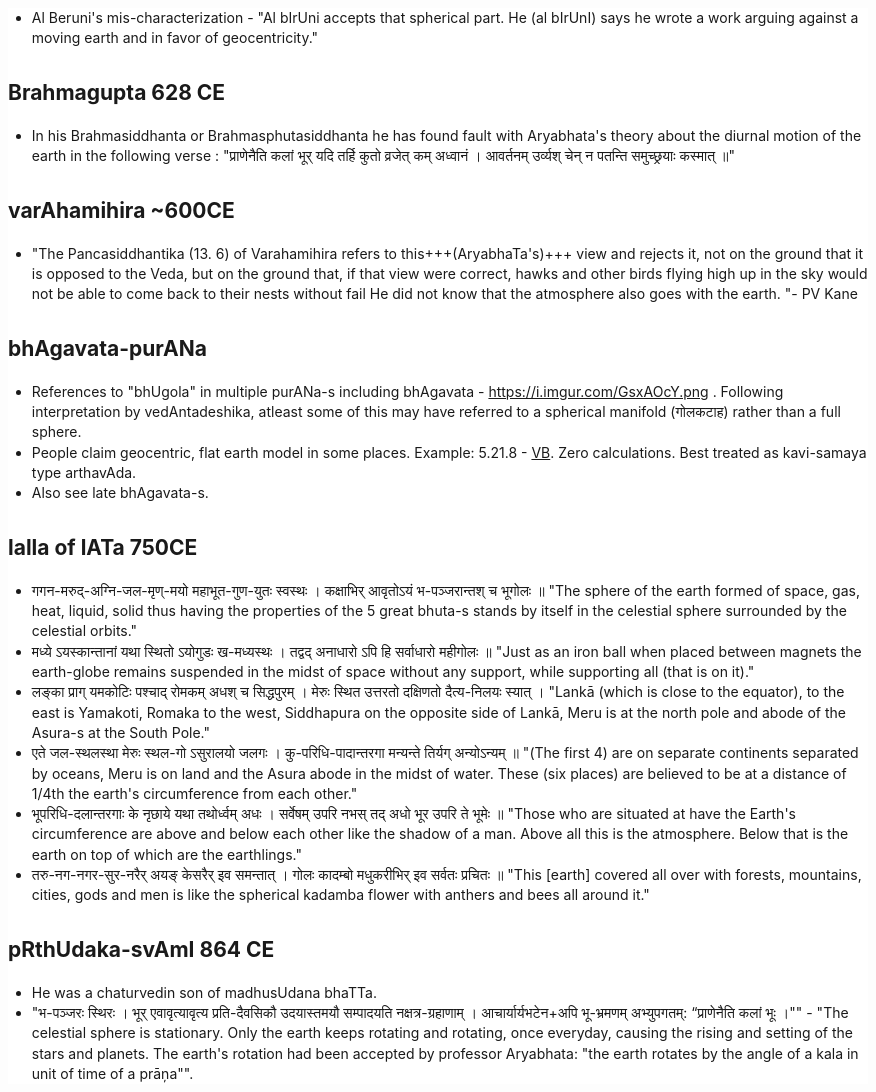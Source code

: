 - Al Beruni's mis-characterization - "Al bIrUni accepts that spherical part. He (al bIrUnI) says he wrote a work arguing against a moving earth and in favor of geocentricity."

## Brahmagupta 628 CE
- In his Brahmasiddhanta or Brahmasphutasiddhanta he has found fault with Aryabhata's
theory about the diurnal motion of the earth in the following verse :  "प्राणेनैति कलां भूर् यदि तर्हि कुतो व्रजेत् कम् अध्वानं । आवर्तनम् उर्व्यश् चेन् न पतन्ति समुच्छ्रयाः कस्मात् ॥"

## varAhamihira ~600CE
- "The Pancasiddhantika (13. 6) of Varahamihira refers to this+++(AryabhaTa's)+++ view and rejects it, not on the ground that it is opposed to the Veda, but on the ground that, if that view were correct, hawks and other birds flying high up in the sky would not be able to come back to their nests without fail He did not know that the atmosphere also goes with the earth. "- PV Kane

## bhAgavata-purANa
- References to "bhUgola" in multiple purANa-s including bhAgavata -  https://i.imgur.com/GsxAOcY.png . Following interpretation by vedAntadeshika, atleast some of this may have referred to a spherical manifold (गोलकटाह) rather than a full sphere.
- People claim geocentric, flat earth model in some places. Example: 5.21.8 - [VB](https://vedabase.io/en/library/sb/5/21/8-9/). Zero calculations. Best treated as kavi-samaya type arthavAda.
- Also see late bhAgavata-s.

## lalla of lATa 750CE
- गगन-मरुद्-अग्नि-जल-मृण्-मयो महाभूत-गुण-युतः स्वस्थः । कक्षाभिर् आवृतोऽयं भ-पञ्जरान्तश् च भूगोलः ॥ "The sphere of the earth formed of space, gas, heat, liquid, solid thus having the properties of the 5 great bhuta-s stands by itself in the celestial sphere surrounded by the celestial orbits."
- मध्ये ऽयस्कान्तानां यथा स्थितो ऽयोगुडः ख-मध्यस्थः । तद्वद् अनाधारो ऽपि हि सर्वाधारो महीगोलः ॥ "Just as an iron ball when placed between magnets the earth-globe remains suspended in the midst of space without any support, while supporting all (that is on it)."
- लङ्का प्राग् यमकोटिः पश्चाद् रोमकम् अधश् च सिद्धपुरम् । मेरुः स्थित उत्तरतो दक्षिणतो दैत्य-निलयः स्यात् । "Lankā (which is close to the equator), to the east is Yamakoti, Romaka to the west, Siddhapura on the opposite side of Lankā, Meru is at the north pole and abode of the Asura-s at the South Pole."
- एते जल-स्थलस्था मेरुः स्थल-गो ऽसुरालयो जलगः । कु-परिधि-पादान्तरगा मन्यन्ते तिर्यग् अन्योऽन्यम् ॥ "(The first 4) are on separate continents separated by oceans, Meru is on land and the Asura abode in the midst of water. These (six places) are believed to be at a distance of 1/4th the earth's circumference from each other." 
- भूपरिधि-दलान्तरगाः के नृछाये यथा तथोर्ध्वम् अधः । सर्वेषम् उपरि नभस् तद् अधो भूर उपरि ते भूमेः ॥ "Those who are situated at have the Earth's circumference are above and below each other like the shadow of a man. Above all this is the atmosphere. Below that is the earth on top of which are the earthlings." 
- तरु-नग-नगर-सुर-नरैर् अयङ् केसरैर् इव समन्तात् । गोलः कादम्बो मधुकरीभिर् इव सर्वतः प्रचितः ॥ "This [earth] covered all over with forests, mountains, cities, gods and men is like the spherical kadamba flower with anthers and bees all around it."

## pRthUdaka-svAmI  864 CE
- He was a chaturvedin son of madhusUdana bhaTTa.
- "भ-पञ्जरः स्थिरः । भूर् एवावृत्यावृत्य प्रति-दैवसिकौ उदयास्तमयौ सम्पादयति नक्षत्र-ग्रहाणाम् । आचार्यार्यभटेन+अपि भू-भ्रमणम् अभ्युपगतम्: “प्राणेनैति कलां भूः ।"" - "The celestial sphere is stationary. Only the earth keeps rotating and rotating, once everyday, causing the rising and setting of the stars and planets. The earth's rotation had been accepted by professor Aryabhata: "the earth rotates by the angle of a kala in unit of time of a prāņa"".
